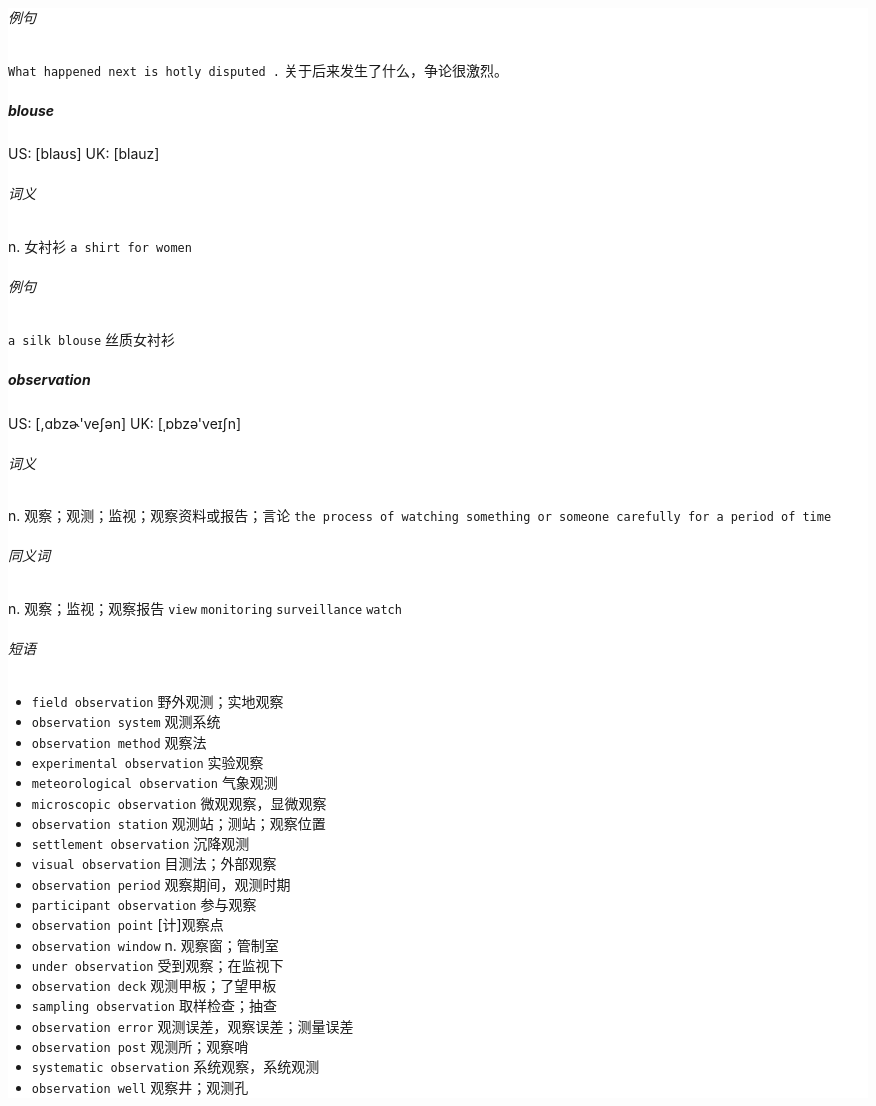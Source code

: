 ###### 例句

`What happened next is hotly disputed .`
关于后来发生了什么，争论很激烈。


##### blouse

US: [blaʊs]
UK: [blauz]

###### 词义

n. 女衬衫
`a shirt for women`

###### 例句

`a silk blouse`
丝质女衬衫


##### observation

US: [,ɑbzɚ'veʃən]
UK: [ˌɒbzə'veɪʃn]

###### 词义

n. 观察；观测；监视；观察资料或报告；言论
`the process of watching something or someone carefully for a period of time`

###### 同义词

n. 观察；监视；观察报告
`view` `monitoring` `surveillance` `watch`


###### 短语

- `field observation` 野外观测；实地观察
- `observation system` 观测系统
- `observation method` 观察法
- `experimental observation` 实验观察
- `meteorological observation` 气象观测
- `microscopic observation` 微观观察，显微观察
- `observation station` 观测站；测站；观察位置
- `settlement observation` 沉降观测
- `visual observation` 目测法；外部观察
- `observation period` 观察期间，观测时期
- `participant observation` 参与观察
- `observation point` [计]观察点
- `observation window` n. 观察窗；管制室
- `under observation` 受到观察；在监视下
- `observation deck` 观测甲板；了望甲板
- `sampling observation` 取样检查；抽查
- `observation error` 观测误差，观察误差；测量误差
- `observation post` 观测所；观察哨
- `systematic observation` 系统观察，系统观测
- `observation well` 观察井；观测孔

